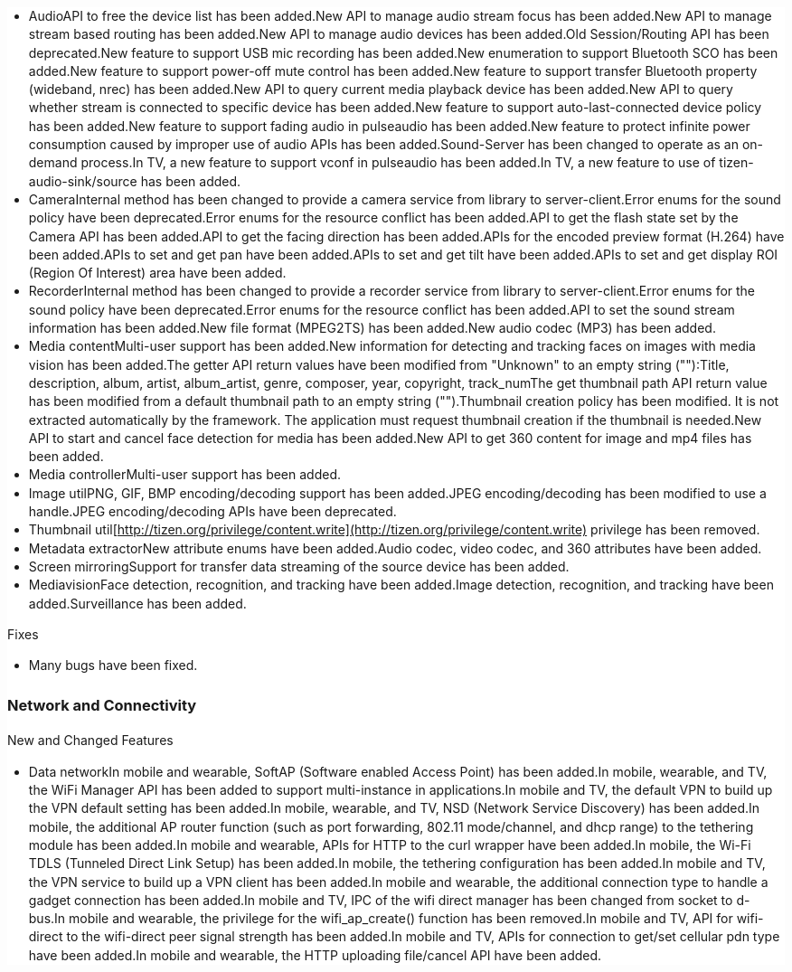 - AudioAPI to free the device list has been added.New API to manage audio stream focus has been added.New API to manage stream based routing has been added.New API to manage audio devices has been added.Old Session/Routing API has been deprecated.New feature to support USB mic recording has been added.New enumeration to support Bluetooth SCO has been added.New feature to support power-off mute control has been added.New feature to support transfer Bluetooth property (wideband, nrec) has been added.New API to query current media playback device has been added.New API to query whether stream is connected to specific device has been added.New feature to support auto-last-connected device policy has been added.New feature to support fading audio in pulseaudio has been added.New feature to protect infinite power consumption caused by improper use of audio APIs has been added.Sound-Server has been changed to operate as an on-demand process.In TV, a new feature to support vconf in pulseaudio has been added.In TV, a new feature to use of tizen-audio-sink/source has been added.
- CameraInternal method has been changed to provide a camera service from library to server-client.Error enums for the sound policy have been deprecated.Error enums for the resource conflict has been added.API to get the flash state set by the Camera API has been added.API to get the facing direction has been added.APIs for the encoded preview format (H.264) have been added.APIs to set and get pan have been added.APIs to set and get tilt have been added.APIs to set and get display ROI (Region Of Interest) area have been added.
- RecorderInternal method has been changed to provide a recorder service from library to server-client.Error enums for the sound policy have been deprecated.Error enums for the resource conflict has been added.API to set the sound stream information has been added.New file format (MPEG2TS) has been added.New audio codec (MP3) has been added.
- Media contentMulti-user support has been added.New information for detecting and tracking faces on images with media vision has been added.The getter API return values have been modified from "Unknown" to an empty string (""):Title, description, album, artist, album_artist, genre, composer, year, copyright, track_numThe get thumbnail path API return value has been modified from a default thumbnail path to an empty string ("").Thumbnail creation policy has been modified. It is not extracted automatically by the framework. The application must request thumbnail creation if the thumbnail is needed.New API to start and cancel face detection for media has been added.New API to get 360 content for image and mp4 files has been added.
- Media controllerMulti-user support has been added.
- Image utilPNG, GIF, BMP encoding/decoding support has been added.JPEG encoding/decoding has been modified to use a handle.JPEG encoding/decoding APIs have been deprecated.
- Thumbnail util[http://tizen.org/privilege/content.write](http://tizen.org/privilege/content.write) privilege has been removed.
- Metadata extractorNew attribute enums have been added.Audio codec, video codec, and 360 attributes have been added.
- Screen mirroringSupport for transfer data streaming of the source device has been added.
- MediavisionFace detection, recognition, and tracking have been added.Image detection, recognition, and tracking have been added.Surveillance has been added.

Fixes

- Many bugs have been fixed.

### Network and Connectivity

 New and Changed Features

- Data networkIn mobile and wearable, SoftAP (Software enabled Access Point) has been added.In mobile, wearable, and TV, the WiFi Manager API has been added to support multi-instance in applications.In mobile and TV, the default VPN to build up the VPN default setting has been added.In mobile, wearable, and TV, NSD (Network Service Discovery) has been added.In mobile, the additional AP router function (such as port forwarding, 802.11 mode/channel, and dhcp range) to the tethering module has been added.In mobile and wearable, APIs for HTTP to the curl wrapper have been added.In mobile, the Wi-Fi TDLS (Tunneled Direct Link Setup) has been added.In mobile, the tethering configuration has been added.In mobile and TV, the VPN service to build up a VPN client has been added.In mobile and wearable, the additional connection type to handle a gadget connection has been added.In mobile and TV, IPC of the wifi direct manager has been changed from socket to d-bus.In mobile and wearable, the privilege for the wifi_ap_create() function has been removed.In mobile and TV, API for wifi-direct to the wifi-direct peer signal strength has been added.In mobile and TV, APIs for connection to get/set cellular pdn type have been added.In mobile and wearable, the HTTP uploading file/cancel API have been added.